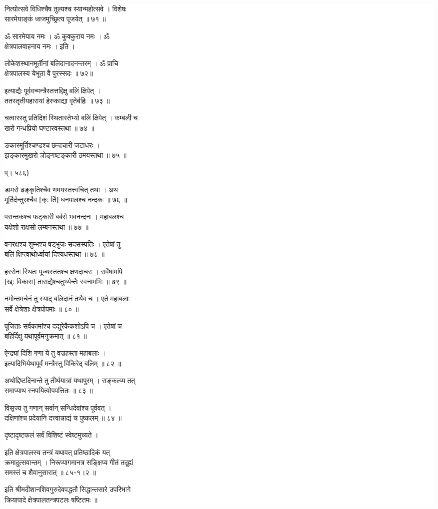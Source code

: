 नित्योत्सवे विधिश्चैष तुल्यश्च स्यान्महोत्सवे । विशेषः   
सारमेयाङ्कं ध्वजमुच्छ्रित्य पूजयेत् ॥ ७१ ॥   

ॐ सारमेयाय नमः । ॐ कुक्कुराय नमः । ॐ   
क्षेत्रपालवाहनाय नमः । इति ।   

लोकेशस्थानमूर्तीनां बलिदानादनन्तरम् । ॐ प्राचि   
क्षेत्रपालस्य येभूता वै पुरस्सदः ॥ ७२॥   

इत्याद्यैः पूर्ववन्मन्त्रैस्तत्तद्दिक्षु बलिं क्षिपेत् ।   
ततस्तृतीयहारायां हेरुकाद्या वृतेर्बहिः ॥ ७३ ॥   

चत्वारस्तु प्रतिदिशं स्थितास्तेभ्यो बलिं क्षिपेत् । कम्बली च   
खरो गन्धप्रियो घण्टारवस्तथा ॥ ७४ ॥   

ङकारमूर्तिश्चण्डश्च छन्दचारी जटाधरः ।   
झङ्कारमुखरो ञोङ्गष्टङ्कारी ठमयस्तथा ॥ ७५ ॥   

प्। ५८६)   

डामरो ढङ्कृतिश्चैव णमयस्तत्त्वचित् तथा । अथ   
मूर्तिर्दन्तुरश्चैव [क्: र्ति] धनपालश्च नन्दकः ॥ ७६ ॥   

परान्तकश्च फट्कारी बर्बरो भवनन्दनः । महाबलश्च   
यक्षेशो राक्षसो लम्बनस्तथा ॥ ७७ ॥   

वनरक्षश्च शुम्भश्च षड्भुजः सदसस्पतिः । एतेषां तु   
बलिं क्षिप्त्वाथोर्ध्वायां दिश्यधस्तथा ॥ ७८ ॥   

हरसेनः स्थितः पूज्यस्ततश्च क्षणदाचरः । सर्वेषामपि   
[ख्: विकारा] ताराद्यैश्चतुर्थ्यन्तैः स्वनामभिः ॥ ७९ ॥   

नमोन्तमर्चनं तु स्याद् बलिदानं तथैव च । एते महाबलाः   
सर्वे क्षेत्रेशाः क्षेत्रपोपमाः ॥ ८० ॥   

पूजिताः सर्वकामांश्च दद्युरेकैकशोऽपि च । एतेषां च   
बहिर्दिक्षु यथापूर्वमनुक्रमात् ॥ ८१ ॥   

ऐन्द्र्यां दिशि गणा ये तु वज्रहस्ता महाबलाः ।   
इत्यादिभिर्यथापूर्वं मन्त्रैस्तु विकिरेद् बलिम् ॥ ८२ ॥   

अथोद्दिष्टदिनान्ते तु तीर्थयात्रां यथापुरम् । सङ्कल्प्य तत्   
समाप्याथ स्नपयित्वोपपत्तितः ॥ ८३ ॥   

विसृज्य तु गणान् सर्वान् सन्धिदेवांश्च पूर्ववत् ।   
दक्षिणांश्च प्रदेयानि दत्त्वान्नाद्यं च पुष्कलम् ॥ ८४ ॥   

दृष्टादृष्टफलं सर्वं विशिष्टं स्वेष्टमुच्यते ।   

इति क्षेत्रपालस्य तन्त्रं यथावत् प्रतिष्ठादिकं यत्   
क्रमादुत्सवान्तम् । निरूप्यागमानत्र सङ्क्षिप्य गीतं तदूह्यं   
समस्तं च शैवानुसारात् ॥ ८५-१।२ ॥   

इति श्रीमदीशानशिवगुरुदेवपद्धतौ सिद्धान्तसारे उपरिभागे   
क्रियापादे क्षेत्रपालतन्त्रपटलः षष्टितमः ॥   
